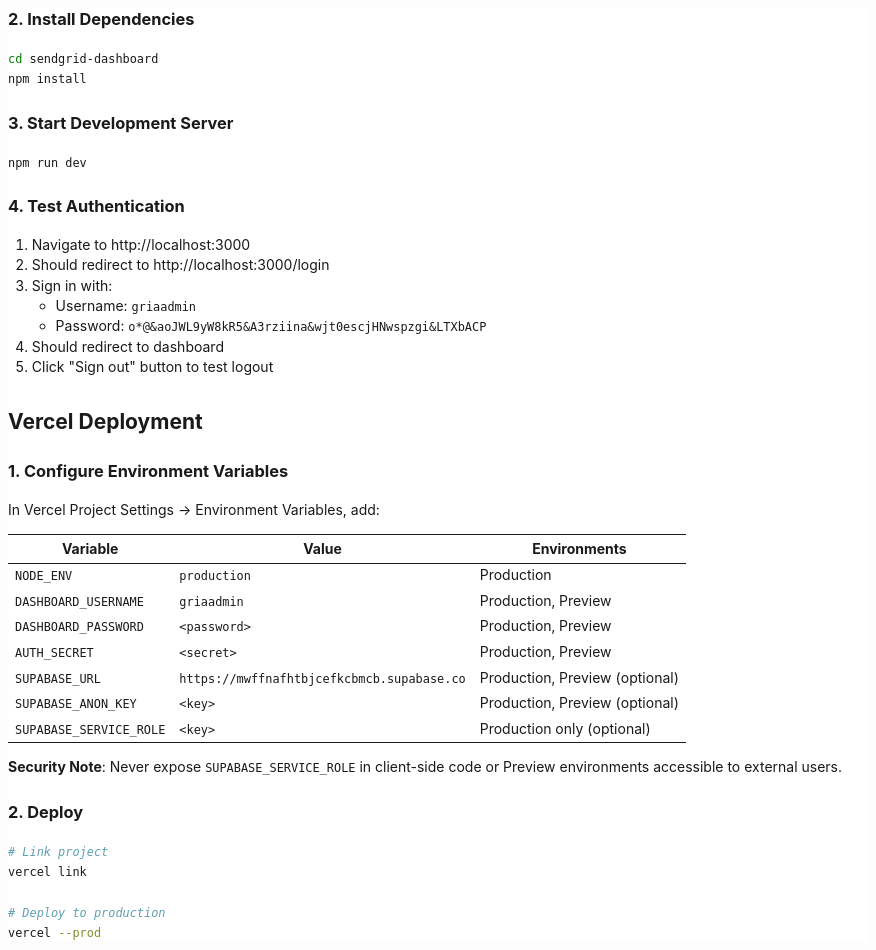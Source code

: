 ### 2. Install Dependencies
```bash
cd sendgrid-dashboard
npm install
```

### 3. Start Development Server
```bash
npm run dev
```

### 4. Test Authentication
1. Navigate to http://localhost:3000
2. Should redirect to http://localhost:3000/login
3. Sign in with:
   - Username: `griaadmin`
   - Password: `o*@&aoJWL9yW8kR5&A3rziina&wjt0escjHNwspzgi&LTXbACP`
4. Should redirect to dashboard
5. Click "Sign out" button to test logout

## Vercel Deployment

### 1. Configure Environment Variables
In Vercel Project Settings → Environment Variables, add:

| Variable | Value | Environments |
|----------|-------|--------------|
| `NODE_ENV` | `production` | Production |
| `DASHBOARD_USERNAME` | `griaadmin` | Production, Preview |
| `DASHBOARD_PASSWORD` | `<password>` | Production, Preview |
| `AUTH_SECRET` | `<secret>` | Production, Preview |
| `SUPABASE_URL` | `https://mwffnafhtbjcefkcbmcb.supabase.co` | Production, Preview (optional) |
| `SUPABASE_ANON_KEY` | `<key>` | Production, Preview (optional) |
| `SUPABASE_SERVICE_ROLE` | `<key>` | Production only (optional) |

**Security Note**: Never expose `SUPABASE_SERVICE_ROLE` in client-side code or Preview environments accessible to external users.

### 2. Deploy
```bash
# Link project
vercel link

# Deploy to production
vercel --prod
```
